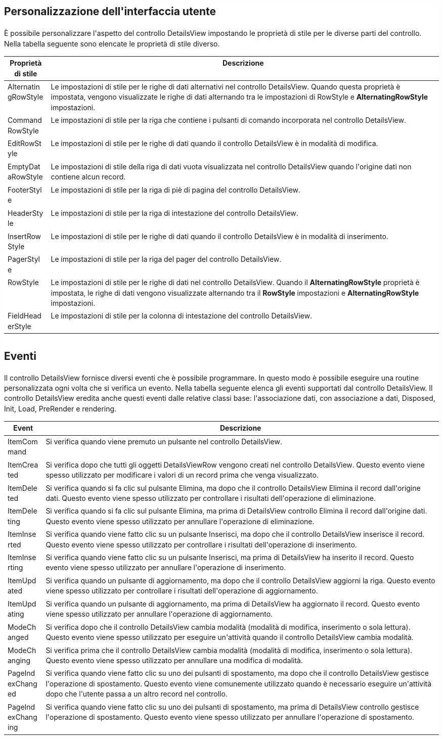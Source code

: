 ## <a name="customizing-the-user-interface"></a>Personalizzazione dell'interfaccia utente

È possibile personalizzare l'aspetto del controllo DetailsView impostando le proprietà di stile per le diverse parti del controllo. Nella tabella seguente sono elencate le proprietà di stile diverso.

| **Proprietà di stile** | **Descrizione** |
| --- | --- |
| AlternatingRowStyle | Le impostazioni di stile per le righe di dati alternativi nel controllo DetailsView. Quando questa proprietà è impostata, vengono visualizzate le righe di dati alternando tra le impostazioni di RowStyle e **AlternatingRowStyle** impostazioni. |
| CommandRowStyle | Le impostazioni di stile per la riga che contiene i pulsanti di comando incorporata nel controllo DetailsView. |
| EditRowStyle | Le impostazioni di stile per le righe di dati quando il controllo DetailsView è in modalità di modifica. |
| EmptyDataRowStyle | Le impostazioni di stile della riga di dati vuota visualizzata nel controllo DetailsView quando l'origine dati non contiene alcun record. |
| FooterStyle | Le impostazioni di stile per la riga di piè di pagina del controllo DetailsView. |
| HeaderStyle | Le impostazioni di stile per la riga di intestazione del controllo DetailsView. |
| InsertRowStyle | Le impostazioni di stile per le righe di dati quando il controllo DetailsView è in modalità di inserimento. |
| PagerStyle | Le impostazioni di stile per la riga del pager del controllo DetailsView. |
| RowStyle | Le impostazioni di stile per le righe di dati nel controllo DetailsView. Quando il **AlternatingRowStyle** proprietà è impostata, le righe di dati vengono visualizzate alternando tra il **RowStyle** impostazioni e **AlternatingRowStyle** impostazioni. |
| FieldHeaderStyle | Le impostazioni di stile per la colonna di intestazione del controllo DetailsView. |

## <a name="events"></a>Eventi

Il controllo DetailsView fornisce diversi eventi che è possibile programmare. In questo modo è possibile eseguire una routine personalizzata ogni volta che si verifica un evento. Nella tabella seguente elenca gli eventi supportati dal controllo DetailsView. Il controllo DetailsView eredita anche questi eventi dalle relative classi base: l'associazione dati, con associazione a dati, Disposed, Init, Load, PreRender e rendering.

| **Event** | **Descrizione** |
| --- | --- |
| ItemCommand | Si verifica quando viene premuto un pulsante nel controllo DetailsView. |
| ItemCreated | Si verifica dopo che tutti gli oggetti DetailsViewRow vengono creati nel controllo DetailsView. Questo evento viene spesso utilizzato per modificare i valori di un record prima che venga visualizzato. |
| ItemDeleted | Si verifica quando si fa clic sul pulsante Elimina, ma dopo che il controllo DetailsView Elimina il record dall'origine dati. Questo evento viene spesso utilizzato per controllare i risultati dell'operazione di eliminazione. |
| ItemDeleting | Si verifica quando si fa clic sul pulsante Elimina, ma prima di DetailsView controllo Elimina il record dall'origine dati. Questo evento viene spesso utilizzato per annullare l'operazione di eliminazione. |
| ItemInserted | Si verifica quando viene fatto clic su un pulsante Inserisci, ma dopo che il controllo DetailsView inserisce il record. Questo evento viene spesso utilizzato per controllare i risultati dell'operazione di inserimento. |
| ItemInserting | Si verifica quando viene fatto clic su un pulsante Inserisci, ma prima di DetailsView ha inserito il record. Questo evento viene spesso utilizzato per annullare l'operazione di inserimento. |
| ItemUpdated | Si verifica quando un pulsante di aggiornamento, ma dopo che il controllo DetailsView aggiorni la riga. Questo evento viene spesso utilizzato per controllare i risultati dell'operazione di aggiornamento. |
| ItemUpdating | Si verifica quando un pulsante di aggiornamento, ma prima di DetailsView ha aggiornato il record. Questo evento viene spesso utilizzato per annullare l'operazione di aggiornamento. |
| ModeChanged | Si verifica dopo che il controllo DetailsView cambia modalità (modalità di modifica, inserimento o sola lettura). Questo evento viene spesso utilizzato per eseguire un'attività quando il controllo DetailsView cambia modalità. |
| ModeChanging | Si verifica prima che il controllo DetailsView cambia modalità (modalità di modifica, inserimento o sola lettura). Questo evento viene spesso utilizzato per annullare una modifica di modalità. |
| PageIndexChanged | Si verifica quando viene fatto clic su uno dei pulsanti di spostamento, ma dopo che il controllo DetailsView gestisce l'operazione di spostamento. Questo evento viene comunemente utilizzato quando è necessario eseguire un'attività dopo che l'utente passa a un altro record nel controllo. |
| PageIndexChanging | Si verifica quando viene fatto clic su uno dei pulsanti di spostamento, ma prima di DetailsView controllo gestisce l'operazione di spostamento. Questo evento viene spesso utilizzato per annullare l'operazione di spostamento. |
